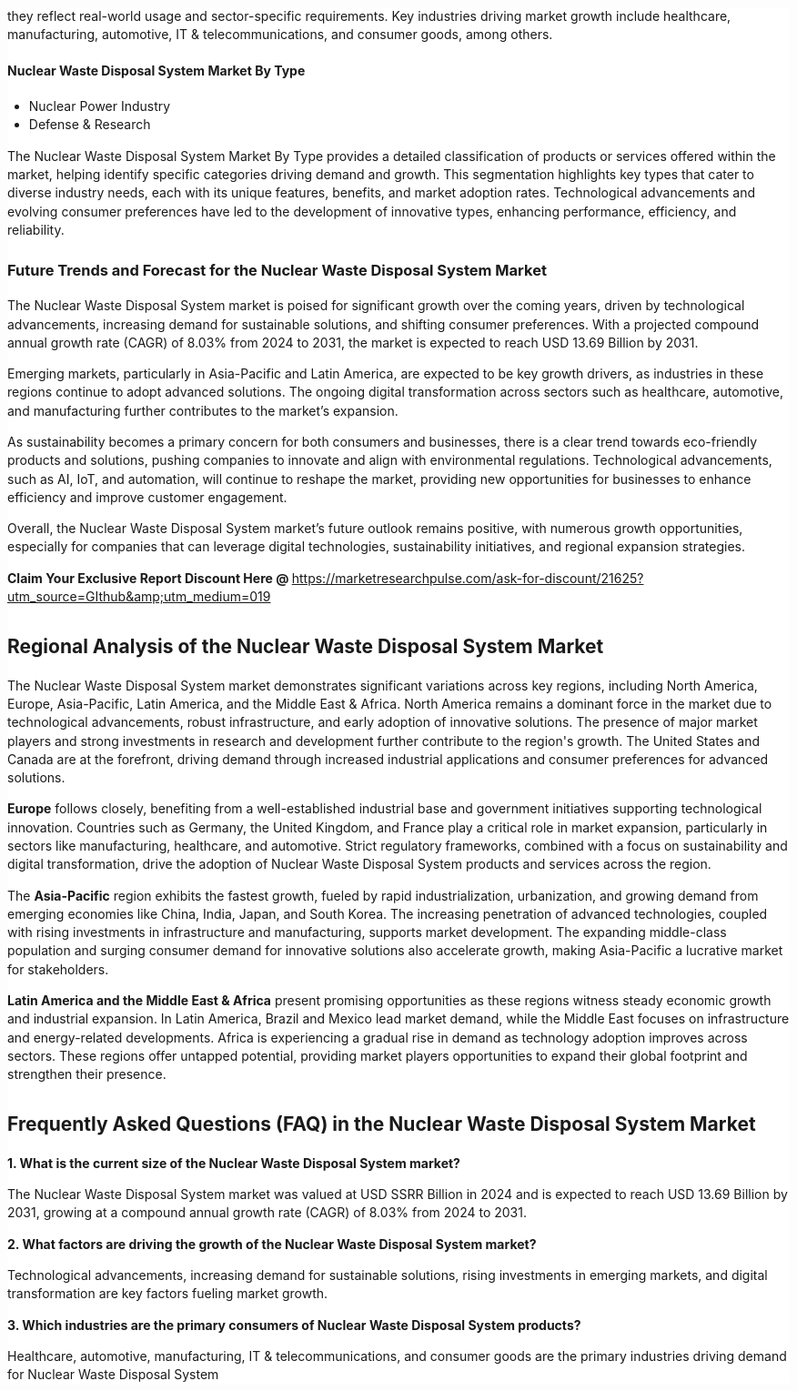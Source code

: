 they reflect real-world usage and sector-specific requirements. Key industries driving market growth include healthcare, manufacturing, automotive, IT &amp; telecommunications, and consumer goods, among others.</p><h4>Nuclear Waste Disposal System Market&nbsp;<strong>By&nbsp;Type</strong></h4><ul><li>Nuclear Power Industry<li> Defense & Research</li></ul><p>The Nuclear Waste Disposal System Market By Type provides a detailed classification of products or services offered within the market, helping identify specific categories driving demand and growth. This segmentation highlights key types that cater to diverse industry needs, each with its unique features, benefits, and market adoption rates. Technological advancements and evolving consumer preferences have led to the development of innovative types, enhancing performance, efficiency, and reliability.</p><h3>Future Trends and Forecast for the Nuclear Waste Disposal System Market</h3><p>The Nuclear Waste Disposal System market is poised for significant growth over the coming years, driven by technological advancements, increasing demand for sustainable solutions, and shifting consumer preferences. With a projected compound annual growth rate (CAGR) of 8.03% from 2024 to 2031, the market is expected to reach USD 13.69 Billion by 2031.</p><p>Emerging markets, particularly in Asia-Pacific and Latin America, are expected to be key growth drivers, as industries in these regions continue to adopt advanced solutions. The ongoing digital transformation across sectors such as healthcare, automotive, and manufacturing further contributes to the market&rsquo;s expansion.</p><p>As sustainability becomes a primary concern for both consumers and businesses, there is a clear trend towards eco-friendly products and solutions, pushing companies to innovate and align with environmental regulations. Technological advancements, such as AI, IoT, and automation, will continue to reshape the market, providing new opportunities for businesses to enhance efficiency and improve customer engagement.</p><p>Overall, the Nuclear Waste Disposal System market&rsquo;s future outlook remains positive, with numerous growth opportunities, especially for companies that can leverage digital technologies, sustainability initiatives, and regional expansion strategies.</p><p><strong>Claim Your Exclusive Report Discount Here @ </strong><a href="https://marketresearchpulse.com/ask-for-discount/21625?utm_source=GIthub&amp;utm_medium=019">https://marketresearchpulse.com/ask-for-discount/21625?utm_source=GIthub&amp;utm_medium=019</a></p><h2><strong>Regional Analysis of the Nuclear Waste Disposal System Market</strong></h2><p>The Nuclear Waste Disposal System market demonstrates significant variations across key regions, including North America, Europe, Asia-Pacific, Latin America, and the Middle East &amp; Africa. North America remains a dominant force in the market due to technological advancements, robust infrastructure, and early adoption of innovative solutions. The presence of major market players and strong investments in research and development further contribute to the region's growth. The United States and Canada are at the forefront, driving demand through increased industrial applications and consumer preferences for advanced solutions.</p><p><strong>Europe</strong> follows closely, benefiting from a well-established industrial base and government initiatives supporting technological innovation. Countries such as Germany, the United Kingdom, and France play a critical role in market expansion, particularly in sectors like manufacturing, healthcare, and automotive. Strict regulatory frameworks, combined with a focus on sustainability and digital transformation, drive the adoption of Nuclear Waste Disposal System products and services across the region.</p><p>The <strong>Asia-Pacific</strong> region exhibits the fastest growth, fueled by rapid industrialization, urbanization, and growing demand from emerging economies like China, India, Japan, and South Korea. The increasing penetration of advanced technologies, coupled with rising investments in infrastructure and manufacturing, supports market development. The expanding middle-class population and surging consumer demand for innovative solutions also accelerate growth, making Asia-Pacific a lucrative market for stakeholders.</p><p><strong>Latin America and the Middle East &amp; Africa</strong> present promising opportunities as these regions witness steady economic growth and industrial expansion. In Latin America, Brazil and Mexico lead market demand, while the Middle East focuses on infrastructure and energy-related developments. Africa is experiencing a gradual rise in demand as technology adoption improves across sectors. These regions offer untapped potential, providing market players opportunities to expand their global footprint and strengthen their presence.</p><h2><strong>Frequently Asked Questions (FAQ) in the Nuclear Waste Disposal System Market</strong></h2><p><strong>1. What is the current size of the Nuclear Waste Disposal System market?</strong></p><p>The Nuclear Waste Disposal System market was valued at USD SSRR Billion in 2024 and is expected to reach USD 13.69 Billion by 2031, growing at a compound annual growth rate (CAGR) of 8.03% from 2024 to 2031.</p><p><strong>2. What factors are driving the growth of the Nuclear Waste Disposal System market?</strong></p><p>Technological advancements, increasing demand for sustainable solutions, rising investments in emerging markets, and digital transformation are key factors fueling market growth.</p><p><strong>3. Which industries are the primary consumers of Nuclear Waste Disposal System products?</strong></p><p>Healthcare, automotive, manufacturing, IT &amp; telecommunications, and consumer goods are the primary industries driving demand for Nuclear Waste Disposal System